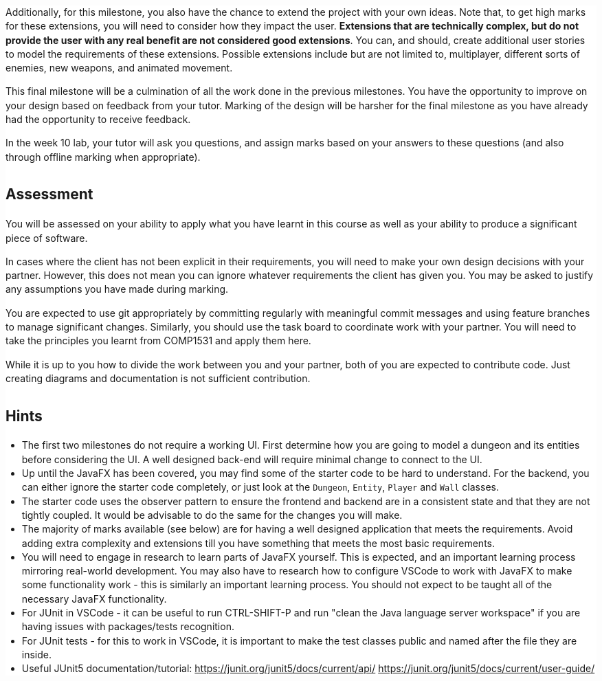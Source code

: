 Additionally, for this milestone, you also have the chance to extend the project with your own ideas. Note that, to get high marks for these extensions, you will need to consider how they impact the user. **Extensions that are technically complex, but do not provide the user with any real benefit are not considered good extensions**. You can, and should, create additional user stories to model the requirements of these extensions. Possible extensions include but are not limited to, multiplayer, different sorts of enemies, new weapons, and animated movement.

This final milestone will be a culmination of all the work done in the previous milestones. You have the opportunity to improve on your design based on feedback from your tutor. Marking of the design will be harsher for the final milestone as you have already had the opportunity to receive feedback.

In the week 10 lab, your tutor will ask you questions, and assign marks based on your answers to these questions (and also through offline marking when appropriate).

## Assessment

You will be assessed on your ability to apply what you have learnt in this course as well as your ability to produce a significant piece of software.

In cases where the client has not been explicit in their requirements, you will need to make your own design decisions with your partner. However, this does not mean you can ignore whatever requirements the client has given you. You may be asked to justify any assumptions you have made during marking.

You are expected to use git appropriately by committing regularly with meaningful commit messages and using feature branches to manage significant changes. Similarly, you should use the task board to coordinate work with your partner. You will need to take the principles you learnt from COMP1531 and apply them here.

While it is up to you how to divide the work between you and your partner, both of you are expected to contribute code. Just creating diagrams and documentation is not sufficient contribution.

## Hints

* The first two milestones do not require a working UI. First determine how you are going to model a dungeon and its entities before considering the UI. A well designed back-end will require minimal change to connect to the UI.
* Up until the JavaFX has been covered, you may find some of the starter code to be hard to understand. For the backend, you can either ignore the starter code completely, or just look at the `Dungeon`, `Entity`, `Player` and `Wall` classes.
* The starter code uses the observer pattern to ensure the frontend and backend are in a consistent state and that they are not tightly coupled. It would be advisable to do the same for the changes you will make.
* The majority of marks available (see below) are for having a well designed application that meets the requirements. Avoid adding extra complexity and extensions till you have something that meets the most basic requirements.
* You will need to engage in research to learn parts of JavaFX yourself. This is expected, and an important learning process mirroring real-world development. You may also have to research how to configure VSCode to work with JavaFX to make some functionality work - this is similarly an important learning process. You should not expect to be taught all of the necessary JavaFX functionality.
* For JUnit in VSCode - it can be useful to run CTRL-SHIFT-P and run "clean the Java language server workspace" if you are having issues with packages/tests recognition.
* For JUnit tests - for this to work in VSCode, it is important to make the test classes public and named after the file they are inside.
* Useful JUnit5 documentation/tutorial:
https://junit.org/junit5/docs/current/api/
https://junit.org/junit5/docs/current/user-guide/
